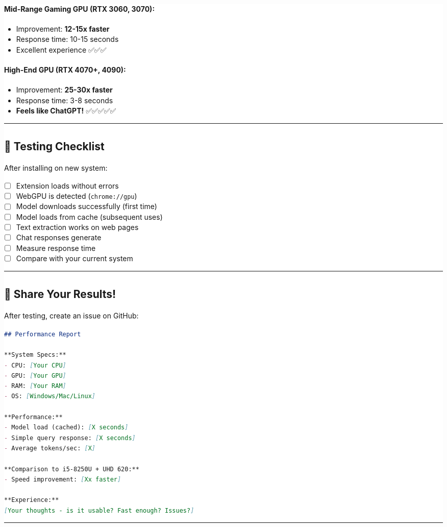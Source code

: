 #### **Mid-Range Gaming GPU (RTX 3060, 3070):**
- Improvement: **12-15x faster**
- Response time: 10-15 seconds
- Excellent experience ✅✅✅

#### **High-End GPU (RTX 4070+, 4090):**
- Improvement: **25-30x faster**
- Response time: 3-8 seconds
- **Feels like ChatGPT!** ✅✅✅✅✅

---

## 🧪 **Testing Checklist**

After installing on new system:

- [ ] Extension loads without errors
- [ ] WebGPU is detected (`chrome://gpu`)
- [ ] Model downloads successfully (first time)
- [ ] Model loads from cache (subsequent uses)
- [ ] Text extraction works on web pages
- [ ] Chat responses generate
- [ ] Measure response time
- [ ] Compare with your current system

---

## 📝 **Share Your Results!**

After testing, create an issue on GitHub:

```markdown
## Performance Report

**System Specs:**
- CPU: [Your CPU]
- GPU: [Your GPU]
- RAM: [Your RAM]
- OS: [Windows/Mac/Linux]

**Performance:**
- Model load (cached): [X seconds]
- Simple query response: [X seconds]
- Average tokens/sec: [X]

**Comparison to i5-8250U + UHD 620:**
- Speed improvement: [Xx faster]

**Experience:**
[Your thoughts - is it usable? Fast enough? Issues?]
```

---
